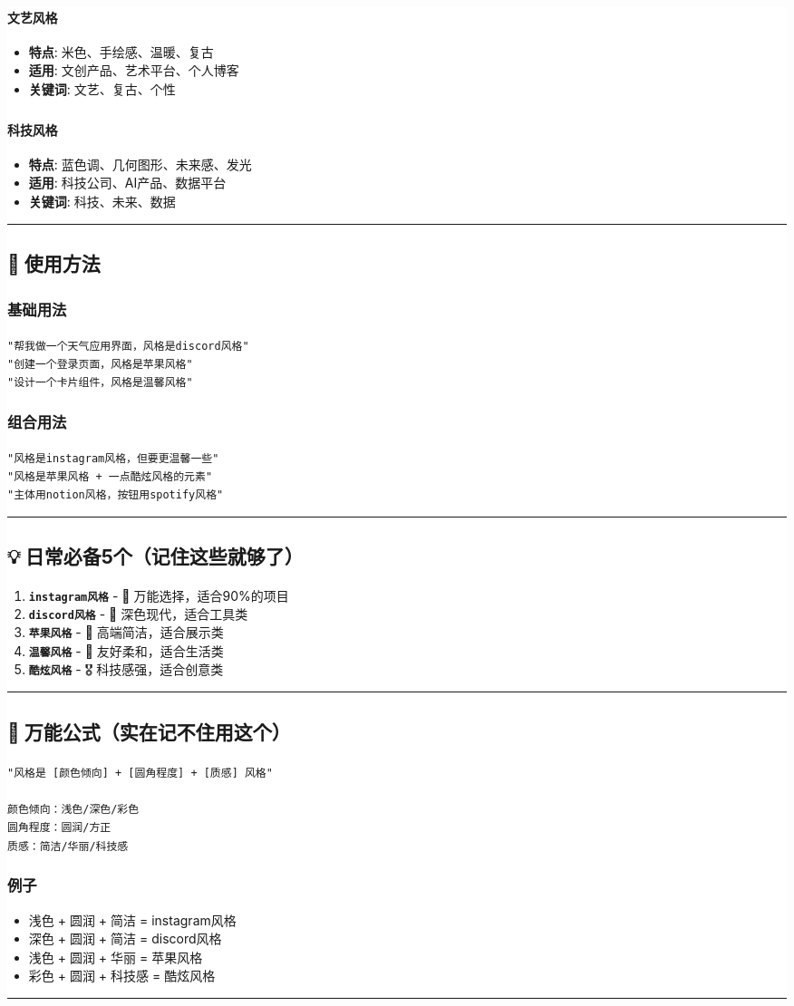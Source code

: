 ### `文艺风格`
- **特点**: 米色、手绘感、温暖、复古
- **适用**: 文创产品、艺术平台、个人博客
- **关键词**: 文艺、复古、个性

### `科技风格`
- **特点**: 蓝色调、几何图形、未来感、发光
- **适用**: 科技公司、AI产品、数据平台
- **关键词**: 科技、未来、数据

---

## 🚀 使用方法

### 基础用法
```
"帮我做一个天气应用界面，风格是discord风格"
"创建一个登录页面，风格是苹果风格"
"设计一个卡片组件，风格是温馨风格"
```

### 组合用法
```
"风格是instagram风格，但要更温馨一些"
"风格是苹果风格 + 一点酷炫风格的元素"
"主体用notion风格，按钮用spotify风格"
```

---

## 💡 日常必备5个（记住这些就够了）

1. **`instagram风格`** - 🥇 万能选择，适合90%的项目
2. **`discord风格`** - 🥈 深色现代，适合工具类
3. **`苹果风格`** - 🥉 高端简洁，适合展示类
4. **`温馨风格`** - 🏅 友好柔和，适合生活类
5. **`酷炫风格`** - 🎖️ 科技感强，适合创意类

---

## 🎯 万能公式（实在记不住用这个）

```
"风格是 [颜色倾向] + [圆角程度] + [质感] 风格"

颜色倾向：浅色/深色/彩色
圆角程度：圆润/方正
质感：简洁/华丽/科技感
```

### 例子
- 浅色 + 圆润 + 简洁 = instagram风格
- 深色 + 圆润 + 简洁 = discord风格
- 浅色 + 圆润 + 华丽 = 苹果风格
- 彩色 + 圆润 + 科技感 = 酷炫风格

---